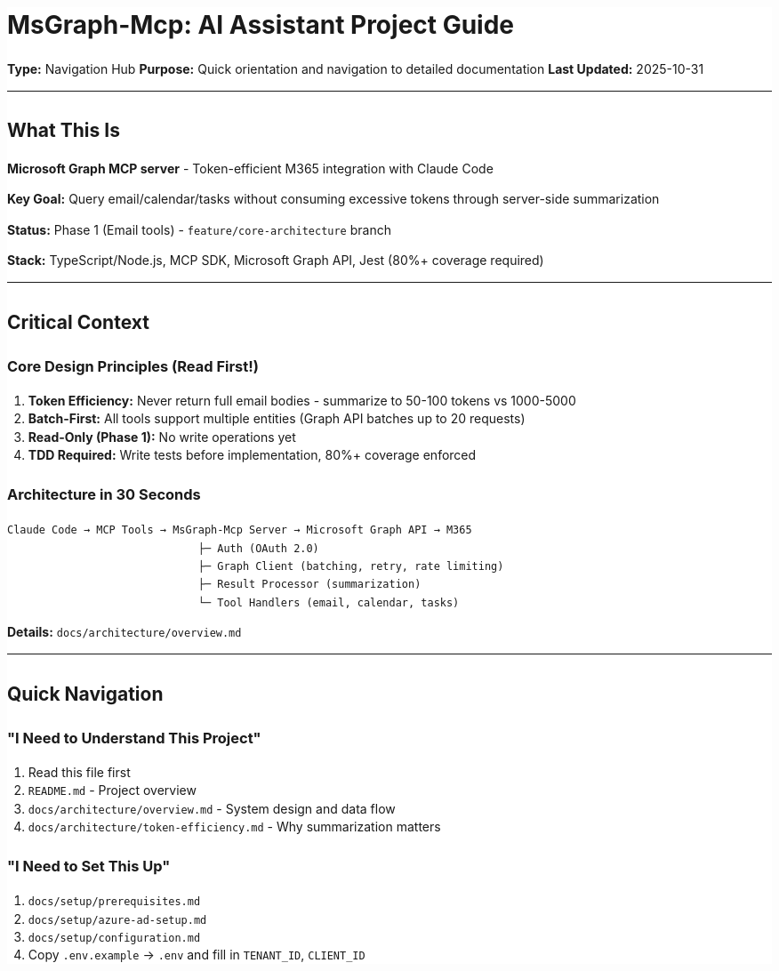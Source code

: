 # MsGraph-Mcp: AI Assistant Project Guide

**Type:** Navigation Hub
**Purpose:** Quick orientation and navigation to detailed documentation
**Last Updated:** 2025-10-31

---

## What This Is

**Microsoft Graph MCP server** - Token-efficient M365 integration with Claude Code

**Key Goal:** Query email/calendar/tasks without consuming excessive tokens through server-side summarization

**Status:** Phase 1 (Email tools) - `feature/core-architecture` branch

**Stack:** TypeScript/Node.js, MCP SDK, Microsoft Graph API, Jest (80%+ coverage required)

---

## Critical Context

### Core Design Principles (Read First!)
1. **Token Efficiency:** Never return full email bodies - summarize to 50-100 tokens vs 1000-5000
2. **Batch-First:** All tools support multiple entities (Graph API batches up to 20 requests)
3. **Read-Only (Phase 1):** No write operations yet
4. **TDD Required:** Write tests before implementation, 80%+ coverage enforced

### Architecture in 30 Seconds
```
Claude Code → MCP Tools → MsGraph-Mcp Server → Microsoft Graph API → M365
                              ├─ Auth (OAuth 2.0)
                              ├─ Graph Client (batching, retry, rate limiting)
                              ├─ Result Processor (summarization)
                              └─ Tool Handlers (email, calendar, tasks)
```

**Details:** `docs/architecture/overview.md`

---

## Quick Navigation

### "I Need to Understand This Project"
1. Read this file first
2. `README.md` - Project overview
3. `docs/architecture/overview.md` - System design and data flow
4. `docs/architecture/token-efficiency.md` - Why summarization matters

### "I Need to Set This Up"
1. `docs/setup/prerequisites.md`
2. `docs/setup/azure-ad-setup.md`
3. `docs/setup/configuration.md`
4. Copy `.env.example` → `.env` and fill in `TENANT_ID`, `CLIENT_ID`
